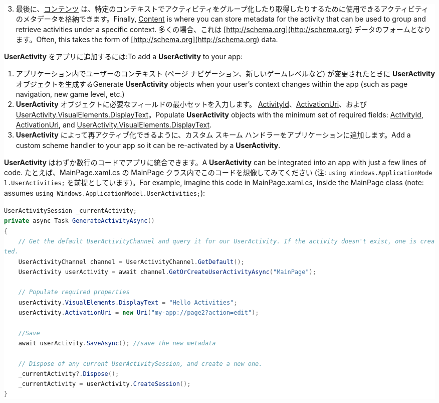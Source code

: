 3. <span data-ttu-id="7bcfb-128">最後に、[コンテンツ](https://docs.microsoft.com/uwp/api/windows.applicationmodel.useractivities.useractivityvisualelements.content#Windows_ApplicationModel_UserActivities_UserActivityVisualElements_Content) は、特定のコンテキストでアクティビティをグループ化したり取得したりするために使用できるアクティビティのメタデータを格納できます。</span><span class="sxs-lookup"><span data-stu-id="7bcfb-128">Finally, [Content](https://docs.microsoft.com/uwp/api/windows.applicationmodel.useractivities.useractivityvisualelements.content#Windows_ApplicationModel_UserActivities_UserActivityVisualElements_Content) is where you can store metadata for the activity that can be used to group and retrieve activities under a specific context.</span></span> <span data-ttu-id="7bcfb-129">多くの場合、これは [http://schema.org](http://schema.org) データのフォームとなります。</span><span class="sxs-lookup"><span data-stu-id="7bcfb-129">Often, this takes the form of [http://schema.org](http://schema.org) data.</span></span>

<span data-ttu-id="7bcfb-130">**UserActivity** をアプリに追加するには:</span><span class="sxs-lookup"><span data-stu-id="7bcfb-130">To add a **UserActivity** to your app:</span></span>

1. <span data-ttu-id="7bcfb-131">アプリケーション内でユーザーのコンテキスト (ページ ナビゲーション、新しいゲームレベルなど) が変更されたときに **UserActivity** オブジェクトを生成する</span><span class="sxs-lookup"><span data-stu-id="7bcfb-131">Generate **UserActivity** objects when your user’s context changes within the app (such as page navigation, new game level, etc.)</span></span>
2. <span data-ttu-id="7bcfb-132">**UserActivity** オブジェクトに必要なフィールドの最小セットを入力します。 [ActivityId](https://docs.microsoft.com/uwp/api/windows.applicationmodel.useractivities.useractivity.activityid#Windows_ApplicationModel_UserActivities_UserActivity_ActivityId)、[ActivationUri](https://docs.microsoft.com/uwp/api/windows.applicationmodel.useractivities.useractivity.activationuri)、および [UserActivity.VisualElements.DisplayText](https://docs.microsoft.com/uwp/api/windows.applicationmodel.useractivities.useractivityvisualelements.displaytext#Windows_ApplicationModel_UserActivities_UserActivityVisualElements_DisplayText)。</span><span class="sxs-lookup"><span data-stu-id="7bcfb-132">Populate **UserActivity** objects with the minimum set of required fields: [ActivityId](https://docs.microsoft.com/uwp/api/windows.applicationmodel.useractivities.useractivity.activityid#Windows_ApplicationModel_UserActivities_UserActivity_ActivityId), [ActivationUri](https://docs.microsoft.com/uwp/api/windows.applicationmodel.useractivities.useractivity.activationuri), and [UserActivity.VisualElements.DisplayText](https://docs.microsoft.com/uwp/api/windows.applicationmodel.useractivities.useractivityvisualelements.displaytext#Windows_ApplicationModel_UserActivities_UserActivityVisualElements_DisplayText).</span></span>
3. <span data-ttu-id="7bcfb-133">**UserActivity** によって再アクティブ化できるように、カスタム スキーム ハンドラーをアプリケーションに追加します。</span><span class="sxs-lookup"><span data-stu-id="7bcfb-133">Add a custom scheme handler to your app so it can be re-activated by a **UserActivity**.</span></span>

<span data-ttu-id="7bcfb-134">**UserActivity** はわずか数行のコードでアプリに統合できます。</span><span class="sxs-lookup"><span data-stu-id="7bcfb-134">A **UserActivity** can be integrated into an app with just a few lines of code.</span></span> <span data-ttu-id="7bcfb-135">たとえば、MainPage.xaml.cs の MainPage クラス内でこのコードを想像してみてください (注: `using Windows.ApplicationModel.UserActivities;` を前提としています)。</span><span class="sxs-lookup"><span data-stu-id="7bcfb-135">For example, imagine this code in MainPage.xaml.cs, inside the MainPage class (note: assumes `using Windows.ApplicationModel.UserActivities;`):</span></span>

```csharp
UserActivitySession _currentActivity;
private async Task GenerateActivityAsync()
{
    // Get the default UserActivityChannel and query it for our UserActivity. If the activity doesn't exist, one is created.
    UserActivityChannel channel = UserActivityChannel.GetDefault();
    UserActivity userActivity = await channel.GetOrCreateUserActivityAsync("MainPage");
 
    // Populate required properties
    userActivity.VisualElements.DisplayText = "Hello Activities";
    userActivity.ActivationUri = new Uri("my-app://page2?action=edit");
     
    //Save
    await userActivity.SaveAsync(); //save the new metadata
 
    // Dispose of any current UserActivitySession, and create a new one.
    _currentActivity?.Dispose();
    _currentActivity = userActivity.CreateSession();
}
```
